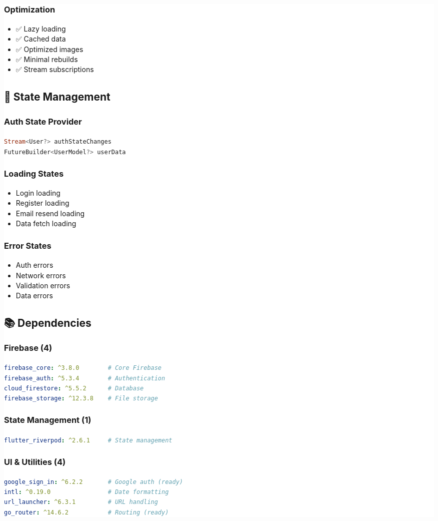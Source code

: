 ### Optimization
- ✅ Lazy loading
- ✅ Cached data
- ✅ Optimized images
- ✅ Minimal rebuilds
- ✅ Stream subscriptions

## 🔄 State Management

### Auth State Provider
```dart
Stream<User?> authStateChanges
FutureBuilder<UserModel?> userData
```

### Loading States
- Login loading
- Register loading
- Email resend loading
- Data fetch loading

### Error States
- Auth errors
- Network errors
- Validation errors
- Data errors

## 📚 Dependencies

### Firebase (4)
```yaml
firebase_core: ^3.8.0        # Core Firebase
firebase_auth: ^5.3.4        # Authentication
cloud_firestore: ^5.5.2      # Database
firebase_storage: ^12.3.8    # File storage
```

### State Management (1)
```yaml
flutter_riverpod: ^2.6.1     # State management
```

### UI & Utilities (4)
```yaml
google_sign_in: ^6.2.2       # Google auth (ready)
intl: ^0.19.0                # Date formatting
url_launcher: ^6.3.1         # URL handling
go_router: ^14.6.2           # Routing (ready)
```
